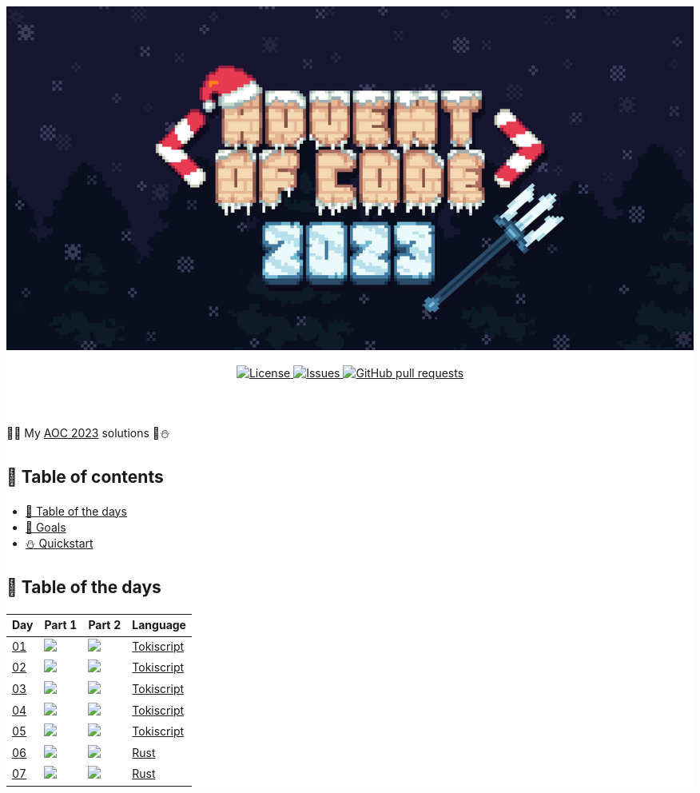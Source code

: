 <p align="center">
	<img width="100%" src="res/thumbnail-zoomed.png"/>
</p>
<p align="center">
	<a href="./LICENSE">
		<img alt="License" src="https://img.shields.io/badge/license-MIT-26c374?style=for-the-badge">
	</a>
	<a href="https://github.com/LordOfTrident/aoc-2023/issues">
		<img alt="Issues" src="https://img.shields.io/github/issues/LordOfTrident/aoc-2023?style=for-the-badge&color=4f79e4">
	</a>
	<a href="https://github.com/LordOfTrident/aoc-2023/pulls">
		<img alt="GitHub pull requests" src="https://img.shields.io/github/issues-pr/LordOfTrident/aoc-2023?style=for-the-badge&color=4f79e4">
	</a>
	<br><br><br>
</p>

🎄🎁 My [AOC 2023](https://adventofcode.com/2023) solutions 🎅⛄

## 🎄 Table of contents
* [🎁 Table of the days](#table-of-the-days)
* [🎅 Goals](#goals)
* [⛄ Quickstart](#quickstart)

## 🎁 Table of the days
| Day        | Part 1 | Part 2 | Language |
| ---------- | ------ | ------ | -------- |
| [01](./days/01) | <img src="https://img.shields.io/badge/%E2%9C%94-26c374?style=for-the-badge" width="28px"> | <img src="https://img.shields.io/badge/%E2%9C%94-26c374?style=for-the-badge" width="28px"> | [Tokiscript](https://github.com/lordoftrident/tokiscript) |
| [02](./days/02) | <img src="https://img.shields.io/badge/%E2%9C%94-26c374?style=for-the-badge" width="28px"> | <img src="https://img.shields.io/badge/%E2%9C%94-26c374?style=for-the-badge" width="28px"> | [Tokiscript](https://github.com/lordoftrident/tokiscript) |
| [03](./days/03) | <img src="https://img.shields.io/badge/%E2%9C%94-26c374?style=for-the-badge" width="28px"> | <img src="https://img.shields.io/badge/%E2%9C%94-26c374?style=for-the-badge" width="28px"> | [Tokiscript](https://github.com/lordoftrident/tokiscript) |
| [04](./days/04) | <img src="https://img.shields.io/badge/%E2%9C%94-26c374?style=for-the-badge" width="28px"> | <img src="https://img.shields.io/badge/%E2%9C%94-26c374?style=for-the-badge" width="28px"> | [Tokiscript](https://github.com/lordoftrident/tokiscript) |
| [05](./days/05) | <img src="https://img.shields.io/badge/%E2%9C%94-26c374?style=for-the-badge" width="28px"> | <img src="https://img.shields.io/badge/x-d63653?style=for-the-badge" width="28px"> | [Tokiscript](https://github.com/lordoftrident/tokiscript) |
| [06](./days/06) | <img src="https://img.shields.io/badge/%E2%9C%94-26c374?style=for-the-badge" width="28px"> | <img src="https://img.shields.io/badge/%E2%9C%94-26c374?style=for-the-badge" width="28px"> | [Rust](https://www.rust-lang.org/) |
| [07](./days/07) | <img src="https://img.shields.io/badge/%E2%9C%94-26c374?style=for-the-badge" width="28px"> | <img src="https://img.shields.io/badge/%E2%9C%94-26c374?style=for-the-badge" width="28px"> | [Rust](https://www.rust-lang.org/) |
